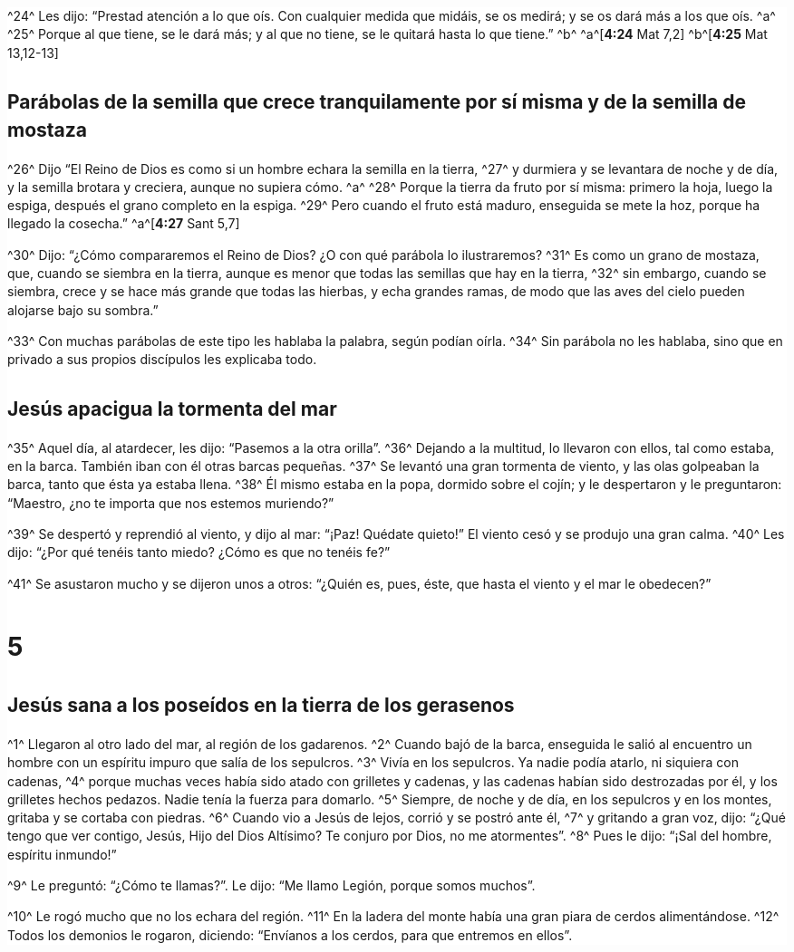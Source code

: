 ^24^ Les dijo: “Prestad atención a lo que oís. Con cualquier medida que midáis, se os medirá; y se os dará más a los que oís. ^a^ ^25^ Porque al que tiene, se le dará más; y al que no tiene, se le quitará hasta lo que tiene.” ^b^ 
^a^[**4:24** Mat 7,2] ^b^[**4:25** Mat 13,12-13]

## Parábolas de la semilla que crece tranquilamente por sí misma y de la semilla de mostaza
^26^ Dijo “El Reino de Dios es como si un hombre echara la semilla en la tierra, ^27^ y durmiera y se levantara de noche y de día, y la semilla brotara y creciera, aunque no supiera cómo. ^a^ ^28^ Porque la tierra da fruto por sí misma: primero la hoja, luego la espiga, después el grano completo en la espiga. ^29^ Pero cuando el fruto está maduro, enseguida se mete la hoz, porque ha llegado la cosecha.” 
^a^[**4:27** Sant 5,7]

^30^ Dijo: “¿Cómo compararemos el Reino de Dios? ¿O con qué parábola lo ilustraremos? ^31^ Es como un grano de mostaza, que, cuando se siembra en la tierra, aunque es menor que todas las semillas que hay en la tierra, ^32^ sin embargo, cuando se siembra, crece y se hace más grande que todas las hierbas, y echa grandes ramas, de modo que las aves del cielo pueden alojarse bajo su sombra.” 

^33^ Con muchas parábolas de este tipo les hablaba la palabra, según podían oírla. ^34^ Sin parábola no les hablaba, sino que en privado a sus propios discípulos les explicaba todo. 

## Jesús apacigua la tormenta del mar
^35^ Aquel día, al atardecer, les dijo: “Pasemos a la otra orilla”. ^36^ Dejando a la multitud, lo llevaron con ellos, tal como estaba, en la barca. También iban con él otras barcas pequeñas. ^37^ Se levantó una gran tormenta de viento, y las olas golpeaban la barca, tanto que ésta ya estaba llena. ^38^ Él mismo estaba en la popa, dormido sobre el cojín; y le despertaron y le preguntaron: “Maestro, ¿no te importa que nos estemos muriendo?” 

^39^ Se despertó y reprendió al viento, y dijo al mar: “¡Paz! Quédate quieto!” El viento cesó y se produjo una gran calma. ^40^ Les dijo: “¿Por qué tenéis tanto miedo? ¿Cómo es que no tenéis fe?” 

^41^ Se asustaron mucho y se dijeron unos a otros: “¿Quién es, pues, éste, que hasta el viento y el mar le obedecen?”

# 5
## Jesús sana a los poseídos en la tierra de los gerasenos
^1^ Llegaron al otro lado del mar, al región de los gadarenos. ^2^ Cuando bajó de la barca, enseguida le salió al encuentro un hombre con un espíritu impuro que salía de los sepulcros. ^3^ Vivía en los sepulcros. Ya nadie podía atarlo, ni siquiera con cadenas, ^4^ porque muchas veces había sido atado con grilletes y cadenas, y las cadenas habían sido destrozadas por él, y los grilletes hechos pedazos. Nadie tenía la fuerza para domarlo. ^5^ Siempre, de noche y de día, en los sepulcros y en los montes, gritaba y se cortaba con piedras. ^6^ Cuando vio a Jesús de lejos, corrió y se postró ante él, ^7^ y gritando a gran voz, dijo: “¿Qué tengo que ver contigo, Jesús, Hijo del Dios Altísimo? Te conjuro por Dios, no me atormentes”. ^8^ Pues le dijo: “¡Sal del hombre, espíritu inmundo!” 

^9^ Le preguntó: “¿Cómo te llamas?”. Le dijo: “Me llamo Legión, porque somos muchos”. 

^10^ Le rogó mucho que no los echara del región. ^11^ En la ladera del monte había una gran piara de cerdos alimentándose. ^12^ Todos los demonios le rogaron, diciendo: “Envíanos a los cerdos, para que entremos en ellos”. 
